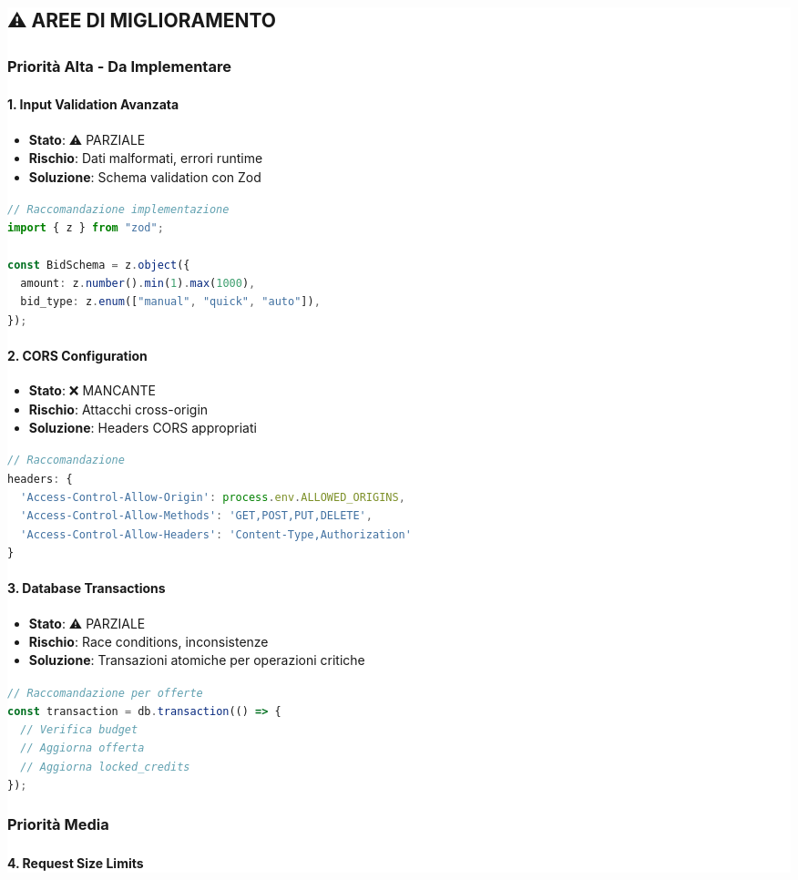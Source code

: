 ## ⚠️ **AREE DI MIGLIORAMENTO**

### **Priorità Alta - Da Implementare**

#### **1. Input Validation Avanzata**

- **Stato**: ⚠️ PARZIALE
- **Rischio**: Dati malformati, errori runtime
- **Soluzione**: Schema validation con Zod

```typescript
// Raccomandazione implementazione
import { z } from "zod";

const BidSchema = z.object({
  amount: z.number().min(1).max(1000),
  bid_type: z.enum(["manual", "quick", "auto"]),
});
```

#### **2. CORS Configuration**

- **Stato**: ❌ MANCANTE
- **Rischio**: Attacchi cross-origin
- **Soluzione**: Headers CORS appropriati

```typescript
// Raccomandazione
headers: {
  'Access-Control-Allow-Origin': process.env.ALLOWED_ORIGINS,
  'Access-Control-Allow-Methods': 'GET,POST,PUT,DELETE',
  'Access-Control-Allow-Headers': 'Content-Type,Authorization'
}
```

#### **3. Database Transactions**

- **Stato**: ⚠️ PARZIALE
- **Rischio**: Race conditions, inconsistenze
- **Soluzione**: Transazioni atomiche per operazioni critiche

```typescript
// Raccomandazione per offerte
const transaction = db.transaction(() => {
  // Verifica budget
  // Aggiorna offerta
  // Aggiorna locked_credits
});
```

### **Priorità Media**

#### **4. Request Size Limits**
